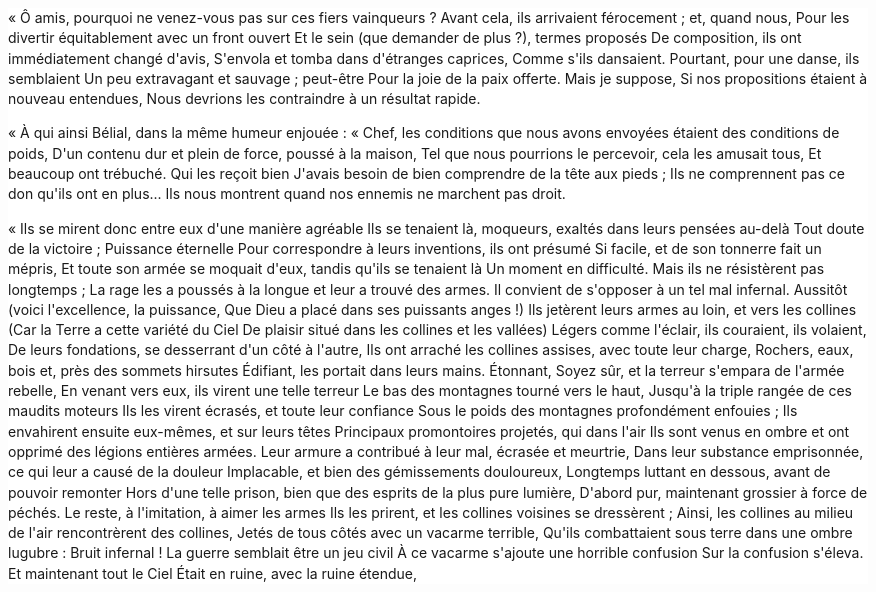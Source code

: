 « Ô amis, pourquoi ne venez-vous pas sur ces fiers vainqueurs ?
Avant cela, ils arrivaient férocement ; et, quand nous,
Pour les divertir équitablement avec un front ouvert
Et le sein (que demander de plus ?), termes proposés
De composition, ils ont immédiatement changé d'avis,
S'envola et tomba dans d'étranges caprices,
Comme s'ils dansaient. Pourtant, pour une danse, ils semblaient
Un peu extravagant et sauvage ; peut-être
Pour la joie de la paix offerte. Mais je suppose,
Si nos propositions étaient à nouveau entendues,
Nous devrions les contraindre à un résultat rapide.

« À qui ainsi Bélial, dans la même humeur enjouée :
« Chef, les conditions que nous avons envoyées étaient des conditions de poids,
D'un contenu dur et plein de force, poussé à la maison,
Tel que nous pourrions le percevoir, cela les amusait tous,
Et beaucoup ont trébuché. Qui les reçoit bien
J'avais besoin de bien comprendre de la tête aux pieds ;
Ils ne comprennent pas ce don qu'ils ont en plus...
Ils nous montrent quand nos ennemis ne marchent pas droit.

« Ils se mirent donc entre eux d'une manière agréable
Ils se tenaient là, moqueurs, exaltés dans leurs pensées au-delà
Tout doute de la victoire ; Puissance éternelle
Pour correspondre à leurs inventions, ils ont présumé
Si facile, et de son tonnerre fait un mépris,
Et toute son armée se moquait d'eux, tandis qu'ils se tenaient là
Un moment en difficulté. Mais ils ne résistèrent pas longtemps ;
La rage les a poussés à la longue et leur a trouvé des armes.
Il convient de s'opposer à un tel mal infernal.
Aussitôt (voici l'excellence, la puissance,
Que Dieu a placé dans ses puissants anges !)
Ils jetèrent leurs armes au loin, et vers les collines
(Car la Terre a cette variété du Ciel
De plaisir situé dans les collines et les vallées)
Légers comme l'éclair, ils couraient, ils volaient,
De leurs fondations, se desserrant d'un côté à l'autre,
Ils ont arraché les collines assises, avec toute leur charge,
Rochers, eaux, bois et, près des sommets hirsutes
Édifiant, les portait dans leurs mains. Étonnant,
Soyez sûr, et la terreur s'empara de l'armée rebelle,
En venant vers eux, ils virent une telle terreur
Le bas des montagnes tourné vers le haut,
Jusqu'à la triple rangée de ces maudits moteurs
Ils les virent écrasés, et toute leur confiance
Sous le poids des montagnes profondément enfouies ;
Ils envahirent ensuite eux-mêmes, et sur leurs têtes
Principaux promontoires projetés, qui dans l'air
Ils sont venus en ombre et ont opprimé des légions entières armées.
Leur armure a contribué à leur mal, écrasée et meurtrie,
Dans leur substance emprisonnée, ce qui leur a causé de la douleur
Implacable, et bien des gémissements douloureux,
Longtemps luttant en dessous, avant de pouvoir remonter
Hors d'une telle prison, bien que des esprits de la plus pure lumière,
D'abord pur, maintenant grossier à force de péchés.
Le reste, à l'imitation, à aimer les armes
Ils les prirent, et les collines voisines se dressèrent ;
Ainsi, les collines au milieu de l'air rencontrèrent des collines,
Jetés de tous côtés avec un vacarme terrible,
Qu'ils combattaient sous terre dans une ombre lugubre :
Bruit infernal ! La guerre semblait être un jeu civil
À ce vacarme s'ajoute une horrible confusion
Sur la confusion s'éleva. Et maintenant tout le Ciel
Était en ruine, avec la ruine étendue,